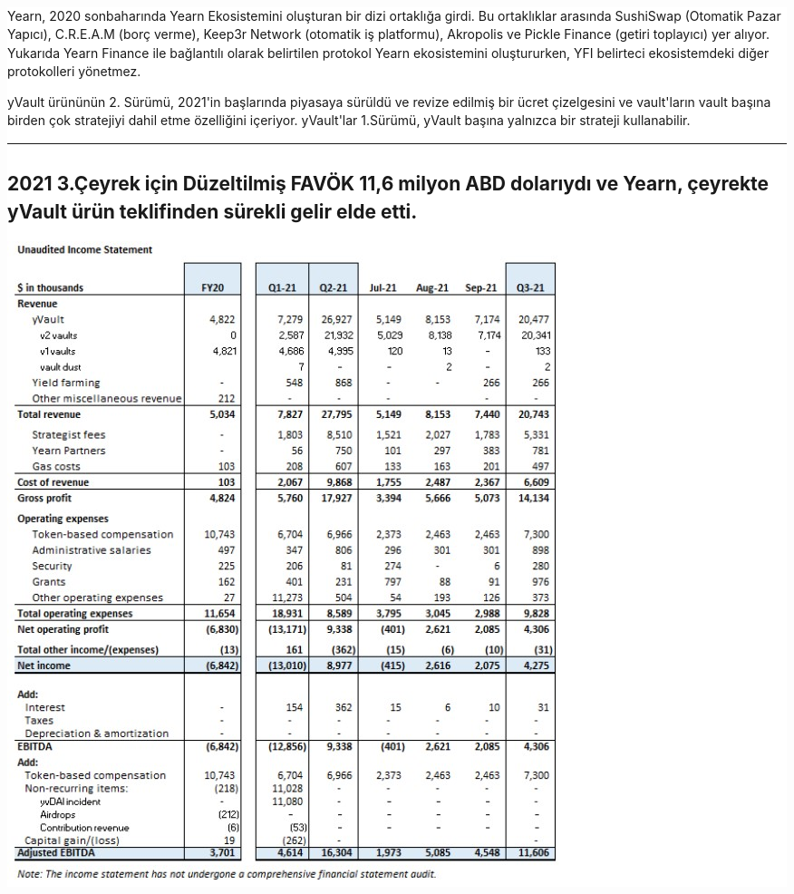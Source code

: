 Yearn, 2020 sonbaharında Yearn Ekosistemini oluşturan bir dizi ortaklığa girdi. Bu ortaklıklar arasında SushiSwap (Otomatik Pazar Yapıcı), C.R.E.A.M (borç verme), Keep3r Network (otomatik iş platformu), Akropolis ve Pickle Finance (getiri toplayıcı) yer alıyor. Yukarıda Yearn Finance ile bağlantılı olarak belirtilen protokol Yearn ekosistemini oluştururken, YFI belirteci ekosistemdeki diğer protokolleri yönetmez.

yVault ürününün 2. Sürümü, 2021'in başlarında piyasaya sürüldü ve revize edilmiş bir ücret çizelgesini ve vault'ların vault başına birden çok stratejiyi dahil etme özelliğini içeriyor. yVault'lar 1.Sürümü, yVault başına yalnızca bir strateji kullanabilir.

---

## **2021 3.Çeyrek için Düzeltilmiş FAVÖK 11,6 milyon ABD dolarıydı** ve Yearn, çeyrekte yVault ürün teklifinden sürekli gelir elde etti.

![](./image2.jpg?w=613&h=706)

